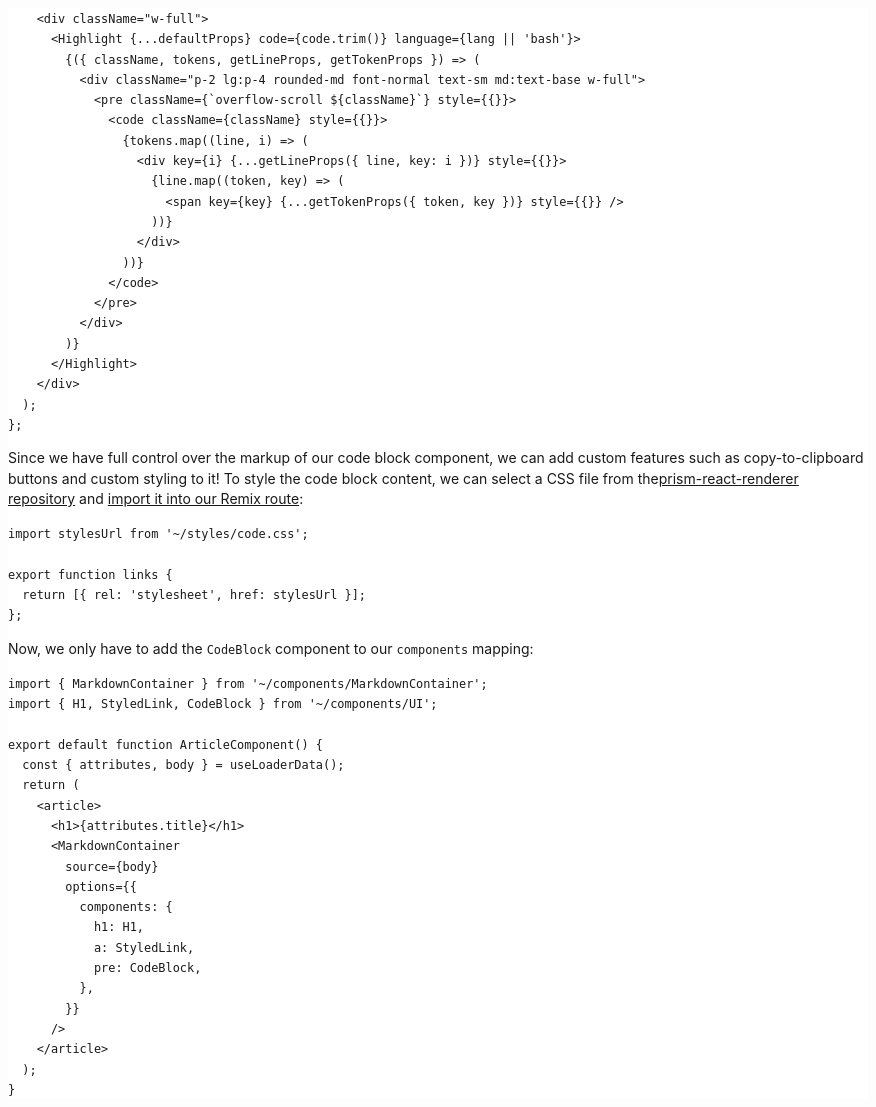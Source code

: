 ```tsx
    <div className="w-full">
      <Highlight {...defaultProps} code={code.trim()} language={lang || 'bash'}>
        {({ className, tokens, getLineProps, getTokenProps }) => (
          <div className="p-2 lg:p-4 rounded-md font-normal text-sm md:text-base w-full">
            <pre className={`overflow-scroll ${className}`} style={{}}>
              <code className={className} style={{}}>
                {tokens.map((line, i) => (
                  <div key={i} {...getLineProps({ line, key: i })} style={{}}>
                    {line.map((token, key) => (
                      <span key={key} {...getTokenProps({ token, key })} style={{}} />
                    ))}
                  </div>
                ))}
              </code>
            </pre>
          </div>
        )}
      </Highlight>
    </div>
  );
};
```

Since we have full control over the markup of our code block component, we can add custom features such as copy-to-clipboard buttons and custom styling to it! To style the code block content, we can select a CSS file from the[prism-react-renderer repository](https://github.com/themarcba/prism-themes/tree/master/themes) and [import it into our Remix route](https://remix.run/docs/en/v1/guides/styling#styling):

```tsx
import stylesUrl from '~/styles/code.css';

export function links {
  return [{ rel: 'stylesheet', href: stylesUrl }];
};
```

Now, we only have to add the `CodeBlock` component to our `components` mapping:

```tsx
import { MarkdownContainer } from '~/components/MarkdownContainer';
import { H1, StyledLink, CodeBlock } from '~/components/UI';

export default function ArticleComponent() {
  const { attributes, body } = useLoaderData();
  return (
    <article>
      <h1>{attributes.title}</h1>
      <MarkdownContainer
        source={body}
        options={{
          components: {
            h1: H1,
            a: StyledLink,
            pre: CodeBlock,
          },
        }}
      />
    </article>
  );
}
```
